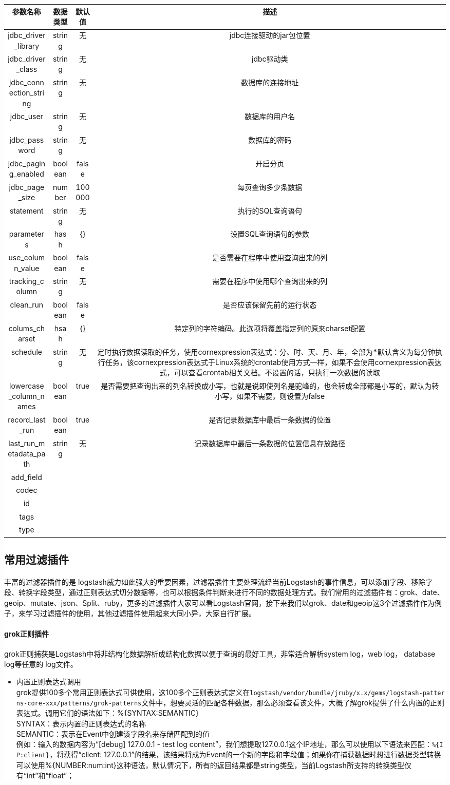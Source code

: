 |参数名称|数据类型|默认值|描述|
|:--:|:--:|:---:|:---:|
| jdbc_driver_library|string|无|jdbc连接驱动的jar包位置|
| jdbc_driver_class |string|无|jdbc驱动类|
| jdbc_connection_string |string|无|数据库的连接地址|
| jdbc_user |string|无|数据库的用户名|
| jdbc_password |string|无|数据库的密码|
| jdbc_paging_enabled |boolean|false|开启分页|
| jdbc_page_size |number|100000|每页查询多少条数据|
| statement|string|无|执行的SQL查询语句|
| parameters|hash|{}|设置SQL查询语句的参数|
| use_column_value|boolean|false|是否需要在程序中使用查询出来的列|
| tracking_column  |string|无|需要在程序中使用哪个查询出来的列|
|clean_run|boolean|false|是否应该保留先前的运行状态|
|colums_charset|hsah|{}|特定列的字符编码。此选项将覆盖指定列的原来charset配置|
| schedule |string|无|定时执行数据读取的任务，使用cornexpression表达式：分、时、天、月、年，全部为*默认含义为每分钟执行任务，该cornexpression表达式于Linux系统的crontab使用方式一样，如果不会使用cornexpression表达式，可以查看crontab相关文档。不设置的话，只执行一次数据的读取|
| lowercase_column_names|boolean|true|是否需要把查询出来的列名转换成小写，也就是说即使列名是驼峰的，也会转成全部都是小写的，默认为转小写，如果不需要，则设置为false|
| record_last_run|boolean|true|是否记录数据库中最后一条数据的位置|
| last_run_metadata_path|string|无|记录数据库中最后一条数据的位置信息存放路径|
|add_field||||
|codec||||
|id||||
|tags||||
|type||||
## 常用过滤插件
丰富的过滤器插件的是 logstash威力如此强大的重要因素，过滤器插件主要处理流经当前Logstash的事件信息，可以添加字段、移除字段、转换字段类型，通过正则表达式切分数据等，也可以根据条件判断来进行不同的数据处理方式。我们常用的过滤插件有：grok、date、geoip、mutate、json、Split、ruby，更多的过滤插件大家可以看Logstash官网，接下来我们以grok、date和geoip这3个过滤插件作为例子，来学习过滤插件的使用，其他过滤插件使用起来大同小异，大家自行扩展。
#### grok正则插件
grok正则捕获是Logstash中将非结构化数据解析成结构化数据以便于查询的最好工具，非常适合解析system log，web log， database log等任意的 log文件。  
- 内置正则表达式调用  
grok提供100多个常用正则表达式可供使用，这100多个正则表达式定义在`logstash/vendor/bundle/jruby/x.x/gems/logstash-patterns-core-xxx/patterns/grok-patterns`文件中，想要灵活的匹配各种数据，那么必须查看该文件，大概了解grok提供了什么内置的正则表达式。调用它们的语法如下：%{SYNTAX:SEMANTIC}  
SYNTAX：表示内置的正则表达式的名称  
SEMANTIC：表示在Event中创建该字段名来存储匹配到的值  
例如：输入的数据内容为“[debug] 127.0.0.1 - test log content”，我们想提取127.0.0.1这个IP地址，那么可以使用以下语法来匹配：`%{IP:client}`，将获得“client: 127.0.0.1”的结果，该结果将成为Event的一个新的字段和字段值；如果你在捕获数据时想进行数据类型转换可以使用%{NUMBER:num:int}这种语法，默认情况下，所有的返回结果都是string类型，当前Logstash所支持的转换类型仅有“int”和“float”；  
